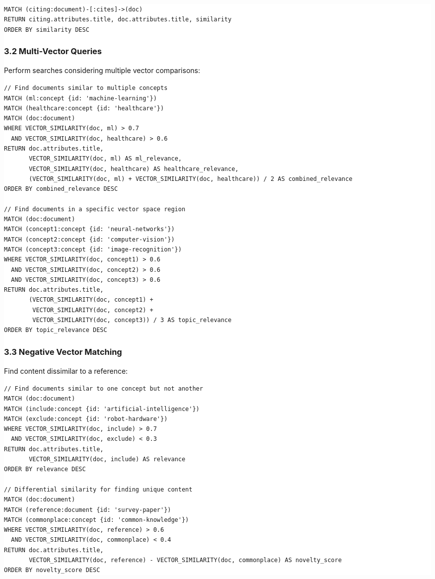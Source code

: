 ```
MATCH (citing:document)-[:cites]->(doc)
RETURN citing.attributes.title, doc.attributes.title, similarity
ORDER BY similarity DESC
```

### 3.2 Multi-Vector Queries

Perform searches considering multiple vector comparisons:

```
// Find documents similar to multiple concepts
MATCH (ml:concept {id: 'machine-learning'})
MATCH (healthcare:concept {id: 'healthcare'})
MATCH (doc:document)
WHERE VECTOR_SIMILARITY(doc, ml) > 0.7
  AND VECTOR_SIMILARITY(doc, healthcare) > 0.6
RETURN doc.attributes.title,
       VECTOR_SIMILARITY(doc, ml) AS ml_relevance,
       VECTOR_SIMILARITY(doc, healthcare) AS healthcare_relevance,
       (VECTOR_SIMILARITY(doc, ml) + VECTOR_SIMILARITY(doc, healthcare)) / 2 AS combined_relevance
ORDER BY combined_relevance DESC

// Find documents in a specific vector space region
MATCH (doc:document)
MATCH (concept1:concept {id: 'neural-networks'})
MATCH (concept2:concept {id: 'computer-vision'})
MATCH (concept3:concept {id: 'image-recognition'})
WHERE VECTOR_SIMILARITY(doc, concept1) > 0.6
  AND VECTOR_SIMILARITY(doc, concept2) > 0.6
  AND VECTOR_SIMILARITY(doc, concept3) > 0.6
RETURN doc.attributes.title,
       (VECTOR_SIMILARITY(doc, concept1) + 
        VECTOR_SIMILARITY(doc, concept2) +
        VECTOR_SIMILARITY(doc, concept3)) / 3 AS topic_relevance
ORDER BY topic_relevance DESC
```

### 3.3 Negative Vector Matching

Find content dissimilar to a reference:

```
// Find documents similar to one concept but not another
MATCH (doc:document)
MATCH (include:concept {id: 'artificial-intelligence'})
MATCH (exclude:concept {id: 'robot-hardware'})
WHERE VECTOR_SIMILARITY(doc, include) > 0.7
  AND VECTOR_SIMILARITY(doc, exclude) < 0.3
RETURN doc.attributes.title,
       VECTOR_SIMILARITY(doc, include) AS relevance
ORDER BY relevance DESC

// Differential similarity for finding unique content
MATCH (doc:document)
MATCH (reference:document {id: 'survey-paper'})
MATCH (commonplace:concept {id: 'common-knowledge'})
WHERE VECTOR_SIMILARITY(doc, reference) > 0.6
  AND VECTOR_SIMILARITY(doc, commonplace) < 0.4
RETURN doc.attributes.title,
       VECTOR_SIMILARITY(doc, reference) - VECTOR_SIMILARITY(doc, commonplace) AS novelty_score
ORDER BY novelty_score DESC
```
